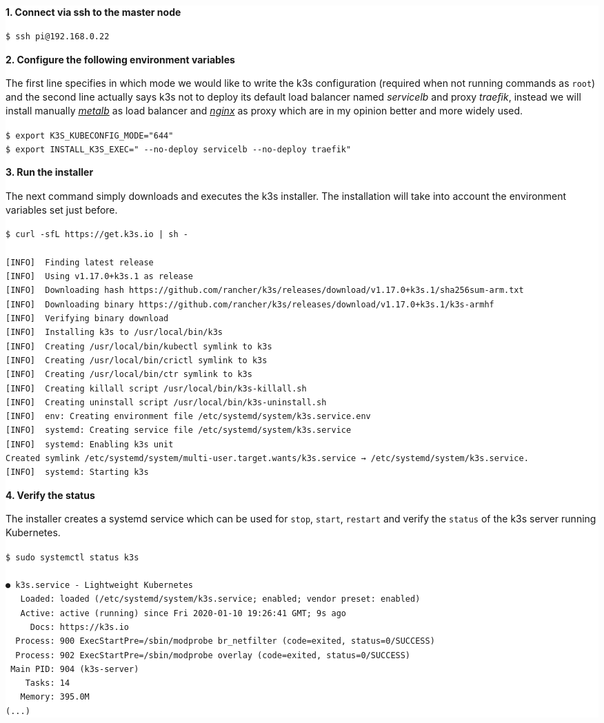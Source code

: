 **1. Connect via ssh to the master node**

```
$ ssh pi@192.168.0.22
```


**2. Configure the following environment variables**

The first line specifies in which mode we would like to write the k3s configuration (required when not running commands as `root`) and the second line actually says k3s not to deploy its default load balancer named _servicelb_ and proxy _traefik_, instead we will install manually [_metalb_](https://metallb.universe.tf/) as load balancer and [_nginx_](https://www.nginx.com/) as proxy which are in my opinion better and more widely used.

```
$ export K3S_KUBECONFIG_MODE="644"
$ export INSTALL_K3S_EXEC=" --no-deploy servicelb --no-deploy traefik"
```


**3. Run the installer**

The next command simply downloads and executes the k3s installer. The installation will take into account the environment variables set just before.

```
$ curl -sfL https://get.k3s.io | sh -

[INFO]  Finding latest release
[INFO]  Using v1.17.0+k3s.1 as release
[INFO]  Downloading hash https://github.com/rancher/k3s/releases/download/v1.17.0+k3s.1/sha256sum-arm.txt
[INFO]  Downloading binary https://github.com/rancher/k3s/releases/download/v1.17.0+k3s.1/k3s-armhf
[INFO]  Verifying binary download
[INFO]  Installing k3s to /usr/local/bin/k3s
[INFO]  Creating /usr/local/bin/kubectl symlink to k3s
[INFO]  Creating /usr/local/bin/crictl symlink to k3s
[INFO]  Creating /usr/local/bin/ctr symlink to k3s
[INFO]  Creating killall script /usr/local/bin/k3s-killall.sh
[INFO]  Creating uninstall script /usr/local/bin/k3s-uninstall.sh
[INFO]  env: Creating environment file /etc/systemd/system/k3s.service.env
[INFO]  systemd: Creating service file /etc/systemd/system/k3s.service
[INFO]  systemd: Enabling k3s unit
Created symlink /etc/systemd/system/multi-user.target.wants/k3s.service → /etc/systemd/system/k3s.service.
[INFO]  systemd: Starting k3s
```


**4. Verify the status**

The installer creates a systemd service which can be used for `stop`, `start`, `restart` and verify the `status` of the k3s server running Kubernetes.

```
$ sudo systemctl status k3s

● k3s.service - Lightweight Kubernetes
   Loaded: loaded (/etc/systemd/system/k3s.service; enabled; vendor preset: enabled)
   Active: active (running) since Fri 2020-01-10 19:26:41 GMT; 9s ago
     Docs: https://k3s.io
  Process: 900 ExecStartPre=/sbin/modprobe br_netfilter (code=exited, status=0/SUCCESS)
  Process: 902 ExecStartPre=/sbin/modprobe overlay (code=exited, status=0/SUCCESS)
 Main PID: 904 (k3s-server)
    Tasks: 14
   Memory: 395.0M
(...)
```
